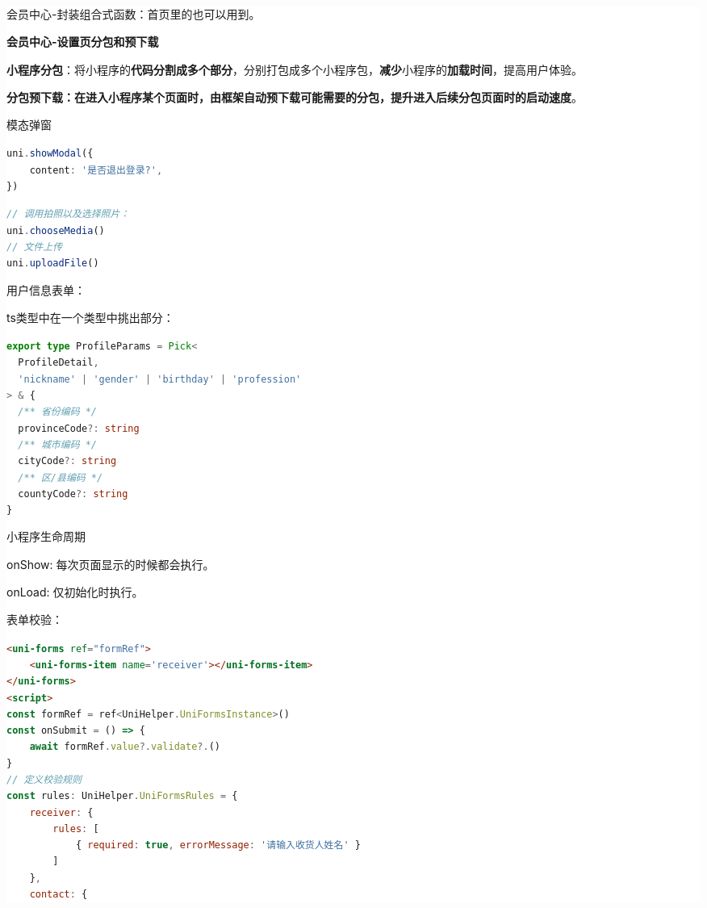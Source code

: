 

会员中心-封装组合式函数：首页里的也可以用到。

**会员中心-设置页分包和预下载**

**小程序分包**：将小程序的**代码分割成多个部分**，分别打包成多个小程序包，**减少**小程序的**加载时间**，提高用户体验。

**分包预下载：**在进入小程序某个页面时，由框架自动预下载可能需要的分包，**提升**进入后续分包页面时的**启动速度**。



模态弹窗

```typescript
uni.showModal({
    content: '是否退出登录?',
})
```

```typescript
// 调用拍照以及选择照片：
uni.chooseMedia()
// 文件上传
uni.uploadFile()
```



用户信息表单：

ts类型中在一个类型中挑出部分：

```typescript
export type ProfileParams = Pick<
  ProfileDetail,
  'nickname' | 'gender' | 'birthday' | 'profession'
> & {
  /** 省份编码 */
  provinceCode?: string
  /** 城市编码 */
  cityCode?: string
  /** 区/县编码 */
  countyCode?: string
}
```



小程序生命周期

onShow: 每次页面显示的时候都会执行。

onLoad: 仅初始化时执行。



表单校验：

```html
<uni-forms ref="formRef">
	<uni-forms-item name='receiver'></uni-forms-item>
</uni-forms>
<script>
const formRef = ref<UniHelper.UniFormsInstance>()
const onSubmit = () => {
    await formRef.value?.validate?.()
}
// 定义校验规则
const rules: UniHelper.UniFormsRules = {
    receiver: {
        rules: [
            { required: true, errorMessage: '请输入收货人姓名' }
        ]
    },
    contact: {
```